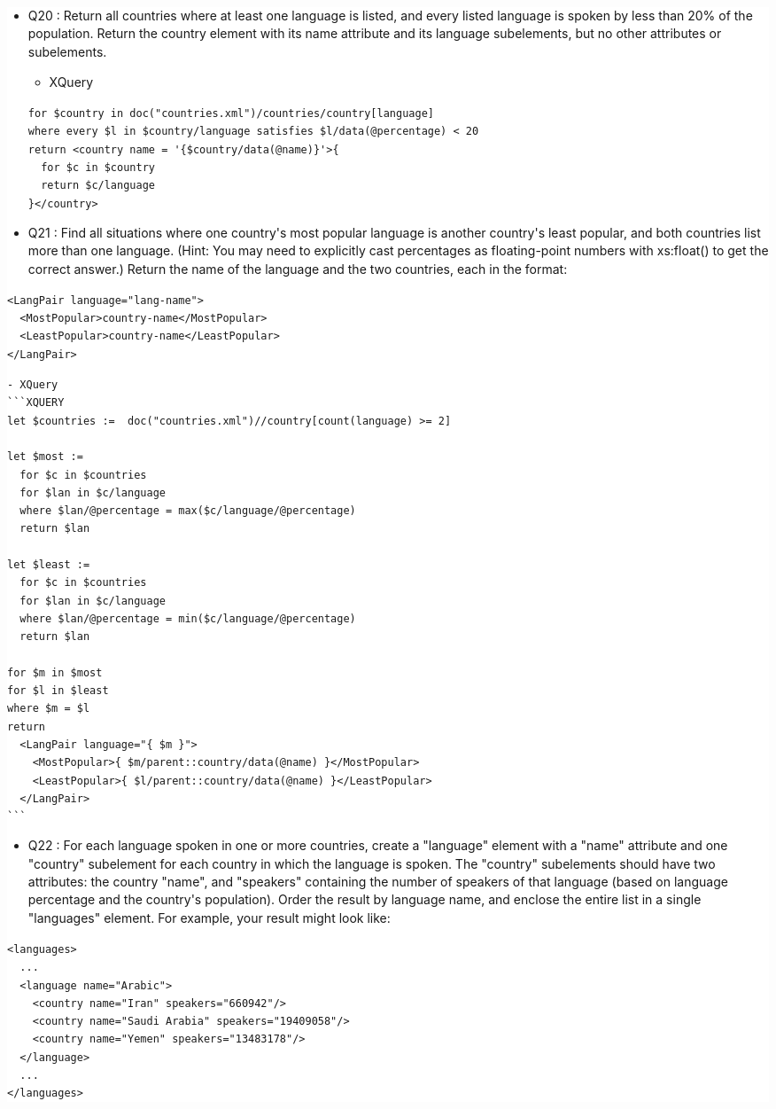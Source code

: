   - Q20 : Return all countries where at least one language is listed, and every listed language is spoken by less than 20% of the population. Return the country element with its name attribute and its language subelements, but no other attributes or subelements.
    - XQuery
    ```XQUERY
    for $country in doc("countries.xml")/countries/country[language]
    where every $l in $country/language satisfies $l/data(@percentage) < 20
    return <country name = '{$country/data(@name)}'>{
      for $c in $country
      return $c/language
    }</country>
    ```

  - Q21 : Find all situations where one country's most popular language is another country's least popular, and both countries list more than one language. (Hint: You may need to explicitly cast percentages as floating-point numbers with xs:float() to get the correct answer.) Return the name of the language and the two countries, each in the format:
  ```
  <LangPair language="lang-name">
    <MostPopular>country-name</MostPopular>
    <LeastPopular>country-name</LeastPopular>
  </LangPair>
  ```

    - XQuery
    ```XQUERY
    let $countries :=  doc("countries.xml")//country[count(language) >= 2]

    let $most :=
      for $c in $countries
      for $lan in $c/language
      where $lan/@percentage = max($c/language/@percentage)
      return $lan

    let $least :=
      for $c in $countries
      for $lan in $c/language
      where $lan/@percentage = min($c/language/@percentage)
      return $lan

    for $m in $most
    for $l in $least
    where $m = $l
    return
      <LangPair language="{ $m }">
        <MostPopular>{ $m/parent::country/data(@name) }</MostPopular>
        <LeastPopular>{ $l/parent::country/data(@name) }</LeastPopular>
      </LangPair>
    ```

  - Q22 : For each language spoken in one or more countries, create a "language" element with a "name" attribute and one "country" subelement for each country in which the language is spoken. The "country" subelements should have two attributes: the country "name", and "speakers" containing the number of speakers of that language (based on language percentage and the country's population). Order the result by language name, and enclose the entire list in a single "languages" element. For example, your result might look like:
  ```
  <languages>
    ...
    <language name="Arabic">
      <country name="Iran" speakers="660942"/>
      <country name="Saudi Arabia" speakers="19409058"/>
      <country name="Yemen" speakers="13483178"/>
    </language>
    ...
  </languages>
  ```